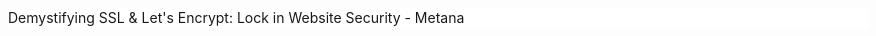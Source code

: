 



Demystifying SSL & Let's Encrypt: Lock in Website Security - Metana






















































































 